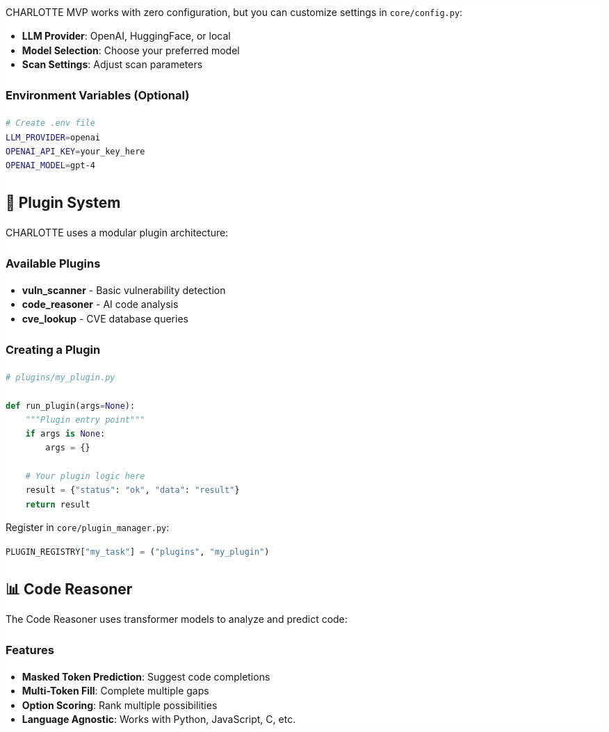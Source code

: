 CHARLOTTE MVP works with zero configuration, but you can customize settings in `core/config.py`:

- **LLM Provider**: OpenAI, HuggingFace, or local
- **Model Selection**: Choose your preferred model
- **Scan Settings**: Adjust scan parameters

### Environment Variables (Optional)

```bash
# Create .env file
LLM_PROVIDER=openai
OPENAI_API_KEY=your_key_here
OPENAI_MODEL=gpt-4
```

## 🧩 Plugin System

CHARLOTTE uses a modular plugin architecture:

### Available Plugins

- **vuln_scanner** - Basic vulnerability detection
- **code_reasoner** - AI code analysis
- **cve_lookup** - CVE database queries

### Creating a Plugin

```python
# plugins/my_plugin.py

def run_plugin(args=None):
    """Plugin entry point"""
    if args is None:
        args = {}
    
    # Your plugin logic here
    result = {"status": "ok", "data": "result"}
    return result
```

Register in `core/plugin_manager.py`:

```python
PLUGIN_REGISTRY["my_task"] = ("plugins", "my_plugin")
```

## 📊 Code Reasoner

The Code Reasoner uses transformer models to analyze and predict code:

### Features

- **Masked Token Prediction**: Suggest code completions
- **Multi-Token Fill**: Complete multiple gaps
- **Option Scoring**: Rank multiple possibilities
- **Language Agnostic**: Works with Python, JavaScript, C, etc.
